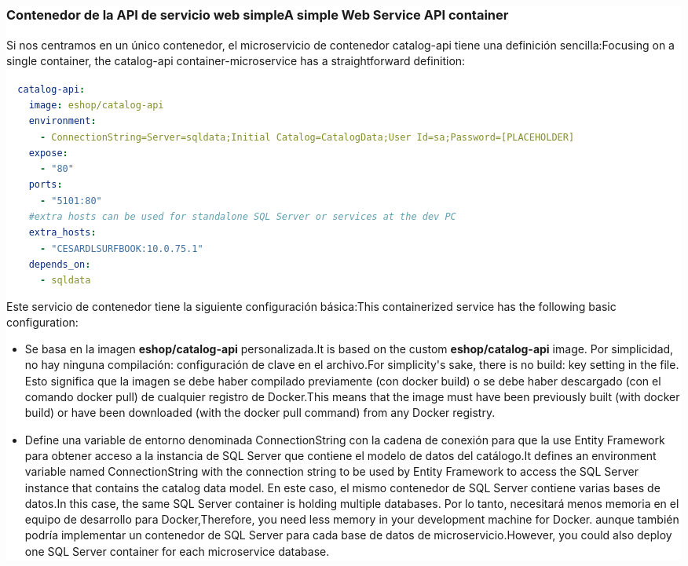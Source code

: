 ### <a name="a-simple-web-service-api-container"></a><span data-ttu-id="2a1fd-134">Contenedor de la API de servicio web simple</span><span class="sxs-lookup"><span data-stu-id="2a1fd-134">A simple Web Service API container</span></span>

<span data-ttu-id="2a1fd-135">Si nos centramos en un único contenedor, el microservicio de contenedor catalog-api tiene una definición sencilla:</span><span class="sxs-lookup"><span data-stu-id="2a1fd-135">Focusing on a single container, the catalog-api container-microservice has a straightforward definition:</span></span>

```yml
  catalog-api:
    image: eshop/catalog-api
    environment:
      - ConnectionString=Server=sqldata;Initial Catalog=CatalogData;User Id=sa;Password=[PLACEHOLDER]
    expose:
      - "80"
    ports:
      - "5101:80"
    #extra hosts can be used for standalone SQL Server or services at the dev PC
    extra_hosts:
      - "CESARDLSURFBOOK:10.0.75.1"
    depends_on:
      - sqldata
```

<span data-ttu-id="2a1fd-136">Este servicio de contenedor tiene la siguiente configuración básica:</span><span class="sxs-lookup"><span data-stu-id="2a1fd-136">This containerized service has the following basic configuration:</span></span>

- <span data-ttu-id="2a1fd-137">Se basa en la imagen **eshop/catalog-api** personalizada.</span><span class="sxs-lookup"><span data-stu-id="2a1fd-137">It is based on the custom **eshop/catalog-api** image.</span></span> <span data-ttu-id="2a1fd-138">Por simplicidad, no hay ninguna compilación: configuración de clave en el archivo.</span><span class="sxs-lookup"><span data-stu-id="2a1fd-138">For simplicity's sake, there is no build: key setting in the file.</span></span> <span data-ttu-id="2a1fd-139">Esto significa que la imagen se debe haber compilado previamente (con docker build) o se debe haber descargado (con el comando docker pull) de cualquier registro de Docker.</span><span class="sxs-lookup"><span data-stu-id="2a1fd-139">This means that the image must have been previously built (with docker build) or have been downloaded (with the docker pull command) from any Docker registry.</span></span>

- <span data-ttu-id="2a1fd-140">Define una variable de entorno denominada ConnectionString con la cadena de conexión para que la use Entity Framework para obtener acceso a la instancia de SQL Server que contiene el modelo de datos del catálogo.</span><span class="sxs-lookup"><span data-stu-id="2a1fd-140">It defines an environment variable named ConnectionString with the connection string to be used by Entity Framework to access the SQL Server instance that contains the catalog data model.</span></span> <span data-ttu-id="2a1fd-141">En este caso, el mismo contenedor de SQL Server contiene varias bases de datos.</span><span class="sxs-lookup"><span data-stu-id="2a1fd-141">In this case, the same SQL Server container is holding multiple databases.</span></span> <span data-ttu-id="2a1fd-142">Por lo tanto, necesitará menos memoria en el equipo de desarrollo para Docker,</span><span class="sxs-lookup"><span data-stu-id="2a1fd-142">Therefore, you need less memory in your development machine for Docker.</span></span> <span data-ttu-id="2a1fd-143">aunque también podría implementar un contenedor de SQL Server para cada base de datos de microservicio.</span><span class="sxs-lookup"><span data-stu-id="2a1fd-143">However, you could also deploy one SQL Server container for each microservice database.</span></span>

